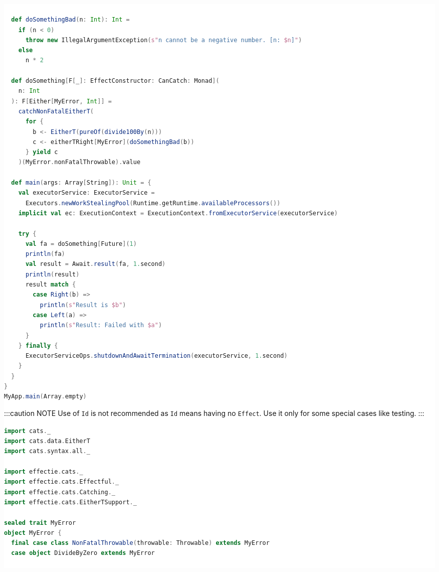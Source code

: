 ```scala mdoc:reset-object

  def doSomethingBad(n: Int): Int =
    if (n < 0)
      throw new IllegalArgumentException(s"n cannot be a negative number. [n: $n]")
    else
      n * 2

  def doSomething[F[_]: EffectConstructor: CanCatch: Monad](
    n: Int
  ): F[Either[MyError, Int]] =
    catchNonFatalEitherT(
      for {
        b <- EitherT(pureOf(divide100By(n)))
        c <- eitherTRight[MyError](doSomethingBad(b))
      } yield c
    )(MyError.nonFatalThrowable).value

  def main(args: Array[String]): Unit = {
    val executorService: ExecutorService =
      Executors.newWorkStealingPool(Runtime.getRuntime.availableProcessors())
    implicit val ec: ExecutionContext = ExecutionContext.fromExecutorService(executorService)
    
    try {
      val fa = doSomething[Future](1)
      println(fa)
      val result = Await.result(fa, 1.second)
      println(result)
      result match {
        case Right(b) =>
          println(s"Result is $b")
        case Left(a) =>
          println(s"Result: Failed with $a")
      }
    } finally {
      ExecutorServiceOps.shutdownAndAwaitTermination(executorService, 1.second)
    }
  }
}
MyApp.main(Array.empty)
```

  </TabItem>
  
  <TabItem value="id">

:::caution NOTE
Use of `Id` is not recommended as `Id` means having no `Effect`. Use it only for some special cases like testing.
:::

```scala mdoc:reset-object
import cats._
import cats.data.EitherT
import cats.syntax.all._

import effectie.cats._
import effectie.cats.Effectful._
import effectie.cats.Catching._
import effectie.cats.EitherTSupport._

sealed trait MyError
object MyError {
  final case class NonFatalThrowable(throwable: Throwable) extends MyError
  case object DivideByZero extends MyError
  
```